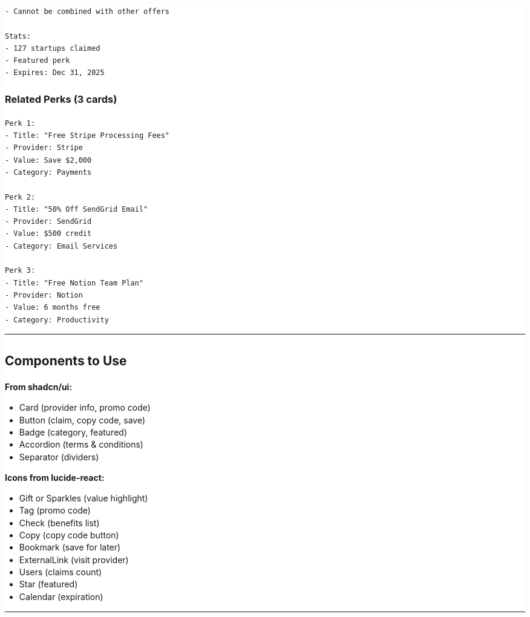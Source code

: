 ```
- Cannot be combined with other offers

Stats:
- 127 startups claimed
- Featured perk
- Expires: Dec 31, 2025
```

### Related Perks (3 cards)
```
Perk 1:
- Title: "Free Stripe Processing Fees"
- Provider: Stripe
- Value: Save $2,000
- Category: Payments

Perk 2:
- Title: "50% Off SendGrid Email"
- Provider: SendGrid
- Value: $500 credit
- Category: Email Services

Perk 3:
- Title: "Free Notion Team Plan"
- Provider: Notion
- Value: 6 months free
- Category: Productivity
```

---

## Components to Use

**From shadcn/ui:**
- Card (provider info, promo code)
- Button (claim, copy code, save)
- Badge (category, featured)
- Accordion (terms & conditions)
- Separator (dividers)

**Icons from lucide-react:**
- Gift or Sparkles (value highlight)
- Tag (promo code)
- Check (benefits list)
- Copy (copy code button)
- Bookmark (save for later)
- ExternalLink (visit provider)
- Users (claims count)
- Star (featured)
- Calendar (expiration)

---
